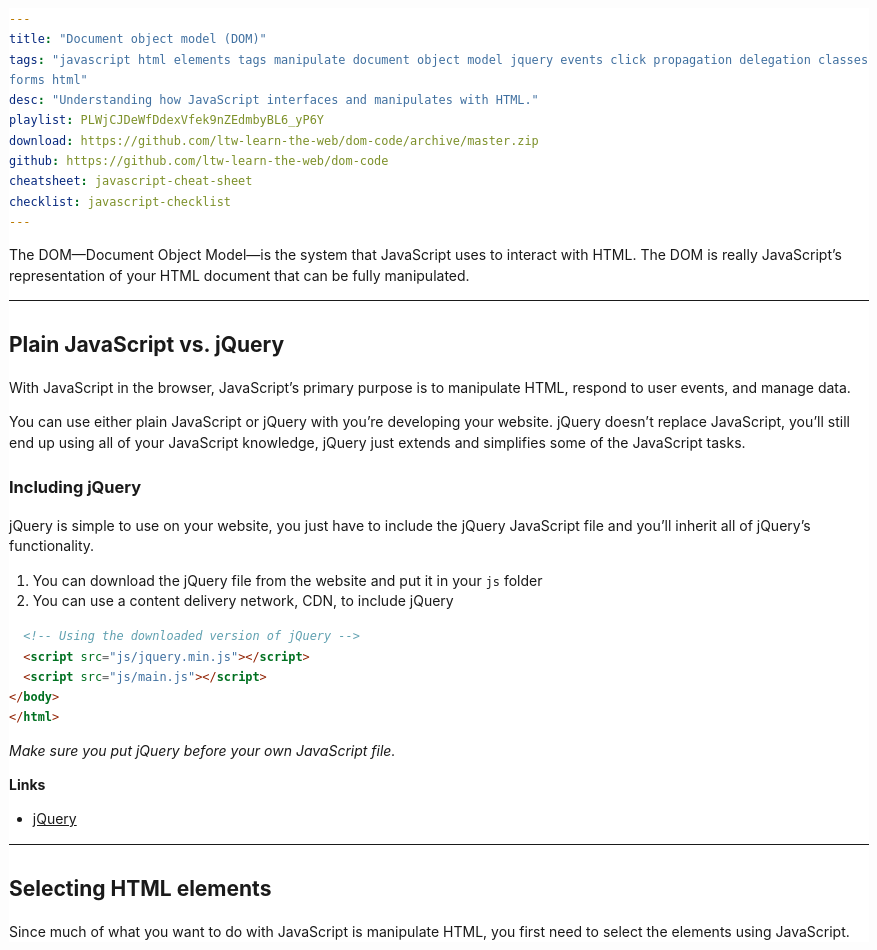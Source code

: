 ```yaml
---
title: "Document object model (DOM)"
tags: "javascript html elements tags manipulate document object model jquery events click propagation delegation classes forms html"
desc: "Understanding how JavaScript interfaces and manipulates with HTML."
playlist: PLWjCJDeWfDdexVfek9nZEdmbyBL6_yP6Y
download: https://github.com/ltw-learn-the-web/dom-code/archive/master.zip
github: https://github.com/ltw-learn-the-web/dom-code
cheatsheet: javascript-cheat-sheet
checklist: javascript-checklist
---
```


The DOM—Document Object Model—is the system that JavaScript uses to interact with HTML. The DOM is really JavaScript’s representation of your HTML document that can be fully manipulated.

---

## Plain JavaScript vs. jQuery

With JavaScript in the browser, JavaScript’s primary purpose is to manipulate HTML, respond to user events, and manage data.

You can use either plain JavaScript or jQuery with you’re developing your website. jQuery doesn’t replace JavaScript, you’ll still end up using all of your JavaScript knowledge, jQuery just extends and simplifies some of the JavaScript tasks.

### Including jQuery

jQuery is simple to use on your website, you just have to include the jQuery JavaScript file and you’ll inherit all of jQuery’s functionality.

1. You can download the jQuery file from the website and put it in your `js` folder
2. You can use a content delivery network, CDN, to include jQuery

```html
  <!-- Using the downloaded version of jQuery -->
  <script src="js/jquery.min.js"></script>
  <script src="js/main.js"></script>
</body>
</html>
```

*Make sure you put jQuery before your own JavaScript file.*

**Links**

- [jQuery](http://jquery.com/)

---

## Selecting HTML elements

Since much of what you want to do with JavaScript is manipulate HTML, you first need to select the elements using JavaScript.
